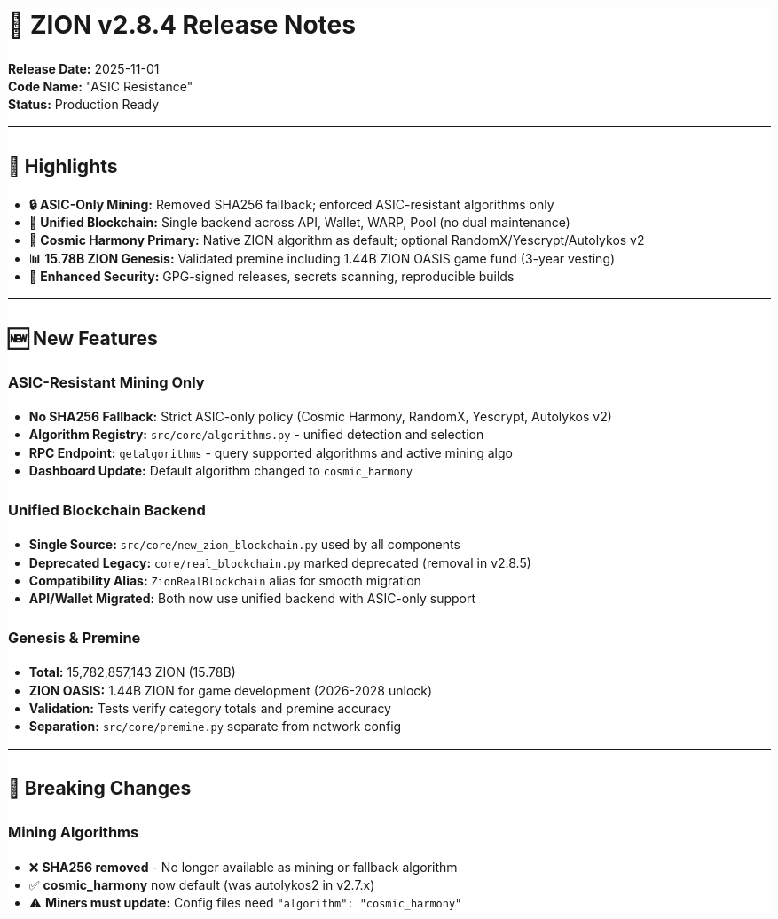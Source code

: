 # 🚀 ZION v2.8.4 Release Notes

**Release Date:** 2025-11-01  
**Code Name:** "ASIC Resistance"  
**Status:** Production Ready

---

## 🎯 Highlights

- **🔒 ASIC-Only Mining:** Removed SHA256 fallback; enforced ASIC-resistant algorithms only
- **🔗 Unified Blockchain:** Single backend across API, Wallet, WARP, Pool (no dual maintenance)
- **🌟 Cosmic Harmony Primary:** Native ZION algorithm as default; optional RandomX/Yescrypt/Autolykos v2
- **📊 15.78B ZION Genesis:** Validated premine including 1.44B ZION OASIS game fund (3-year vesting)
- **🔐 Enhanced Security:** GPG-signed releases, secrets scanning, reproducible builds

---

## 🆕 New Features

### ASIC-Resistant Mining Only
- **No SHA256 Fallback:** Strict ASIC-only policy (Cosmic Harmony, RandomX, Yescrypt, Autolykos v2)
- **Algorithm Registry:** `src/core/algorithms.py` - unified detection and selection
- **RPC Endpoint:** `getalgorithms` - query supported algorithms and active mining algo
- **Dashboard Update:** Default algorithm changed to `cosmic_harmony`

### Unified Blockchain Backend
- **Single Source:** `src/core/new_zion_blockchain.py` used by all components
- **Deprecated Legacy:** `core/real_blockchain.py` marked deprecated (removal in v2.8.5)
- **Compatibility Alias:** `ZionRealBlockchain` alias for smooth migration
- **API/Wallet Migrated:** Both now use unified backend with ASIC-only support

### Genesis & Premine
- **Total:** 15,782,857,143 ZION (15.78B)
- **ZION OASIS:** 1.44B ZION for game development (2026-2028 unlock)
- **Validation:** Tests verify category totals and premine accuracy
- **Separation:** `src/core/premine.py` separate from network config

---

## 🔧 Breaking Changes

### Mining Algorithms
- ❌ **SHA256 removed** - No longer available as mining or fallback algorithm
- ✅ **cosmic_harmony** now default (was autolykos2 in v2.7.x)
- ⚠️ **Miners must update:** Config files need `"algorithm": "cosmic_harmony"`
